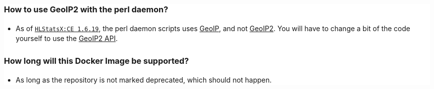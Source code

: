 ### How to use GeoIP2 with the perl daemon?

- As of [`HLStatsX:CE 1.6.19`](https://bitbucket.org/Maverick_of_UC/hlstatsx-community-edition/downloads/), the perl daemon scripts uses [GeoIP](https://metacpan.org/pod/Geo::IP::PurePerl), and not [GeoIP2](https://metacpan.org/pod/GeoIP2). You will have to change a bit of the code yourself to use the [GeoIP2 API](https://metacpan.org/release/GeoIP2).

### How long will this Docker Image be supported?

- As long as the repository is not marked deprecated, which should not happen.
